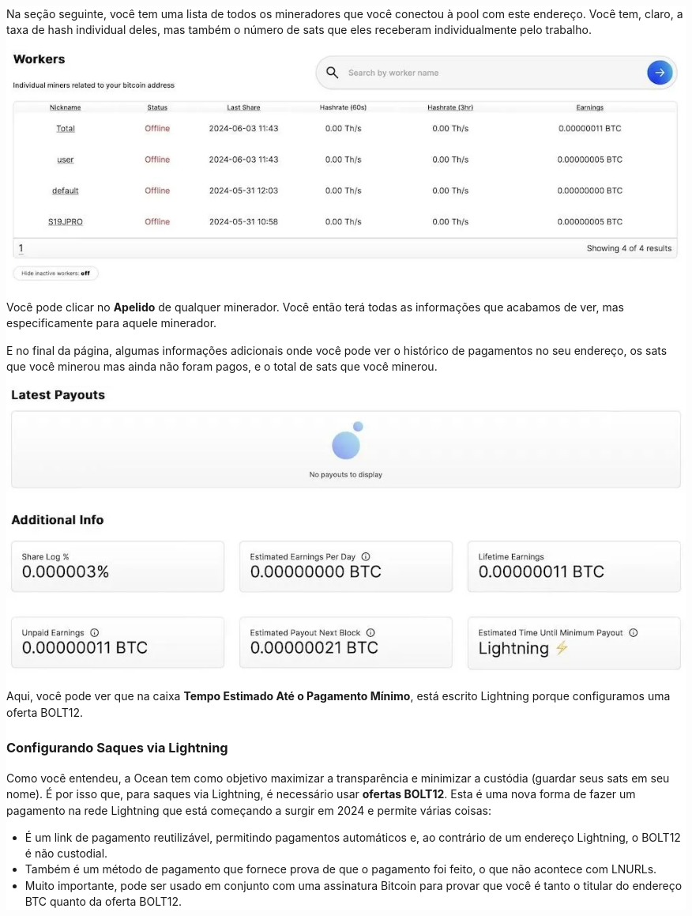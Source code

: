 Na seção seguinte, você tem uma lista de todos os mineradores que você conectou à pool com este endereço. Você tem, claro, a taxa de hash individual deles, mas também o número de sats que eles receberam individualmente pelo trabalho.

![signup](assets/7.webp)

Você pode clicar no **Apelido** de qualquer minerador. Você então terá todas as informações que acabamos de ver, mas especificamente para aquele minerador.

E no final da página, algumas informações adicionais onde você pode ver o histórico de pagamentos no seu endereço, os sats que você minerou mas ainda não foram pagos, e o total de sats que você minerou.

![signup](assets/8.webp)

Aqui, você pode ver que na caixa **Tempo Estimado Até o Pagamento Mínimo**, está escrito Lightning porque configuramos uma oferta BOLT12.

### Configurando Saques via Lightning
Como você entendeu, a Ocean tem como objetivo maximizar a transparência e minimizar a custódia (guardar seus sats em seu nome).
É por isso que, para saques via Lightning, é necessário usar **ofertas BOLT12**. Esta é uma nova forma de fazer um pagamento na rede Lightning que está começando a surgir em 2024 e permite várias coisas:
- É um link de pagamento reutilizável, permitindo pagamentos automáticos e, ao contrário de um endereço Lightning, o BOLT12 é não custodial.
- Também é um método de pagamento que fornece prova de que o pagamento foi feito, o que não acontece com LNURLs.
- Muito importante, pode ser usado em conjunto com uma assinatura Bitcoin para provar que você é tanto o titular do endereço BTC quanto da oferta BOLT12.